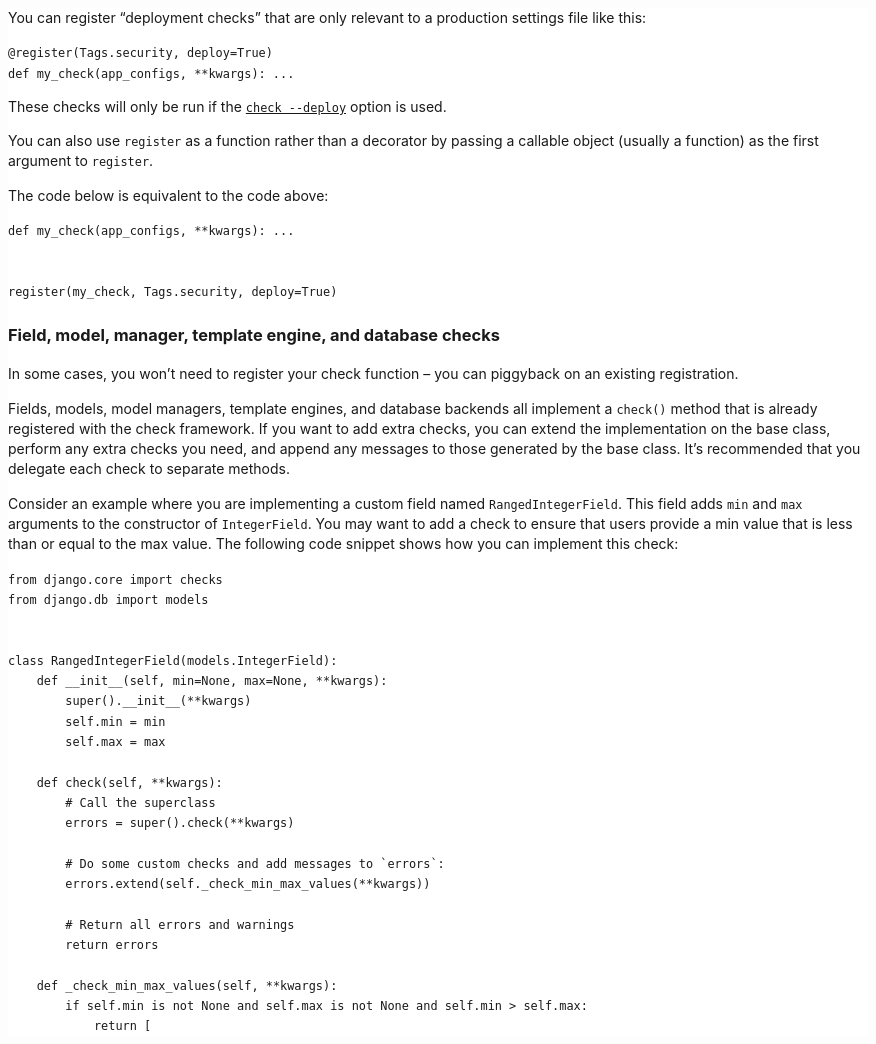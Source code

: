 You can register “deployment checks” that are only relevant to a production
settings file like this:

```default
@register(Tags.security, deploy=True)
def my_check(app_configs, **kwargs): ...
```

These checks will only be run if the [`check --deploy`](../ref/django-admin.md#cmdoption-check-deploy) option is used.

You can also use `register` as a function rather than a decorator by
passing a callable object (usually a function) as the first argument
to `register`.

The code below is equivalent to the code above:

```default
def my_check(app_configs, **kwargs): ...


register(my_check, Tags.security, deploy=True)
```

<a id="field-checking"></a>

### Field, model, manager, template engine, and database checks

In some cases, you won’t need to register your check function – you can
piggyback on an existing registration.

Fields, models, model managers, template engines, and database backends all
implement a `check()` method that is already registered with the check
framework. If you want to add extra checks, you can extend the implementation
on the base class, perform any extra checks you need, and append any messages
to those generated by the base class. It’s recommended that you delegate each
check to separate methods.

Consider an example where you are implementing a custom field named
`RangedIntegerField`. This field adds `min` and `max` arguments to the
constructor of `IntegerField`. You may want to add a check to ensure that users
provide a min value that is less than or equal to the max value. The following
code snippet shows how you can implement this check:

```default
from django.core import checks
from django.db import models


class RangedIntegerField(models.IntegerField):
    def __init__(self, min=None, max=None, **kwargs):
        super().__init__(**kwargs)
        self.min = min
        self.max = max

    def check(self, **kwargs):
        # Call the superclass
        errors = super().check(**kwargs)

        # Do some custom checks and add messages to `errors`:
        errors.extend(self._check_min_max_values(**kwargs))

        # Return all errors and warnings
        return errors

    def _check_min_max_values(self, **kwargs):
        if self.min is not None and self.max is not None and self.min > self.max:
            return [
```